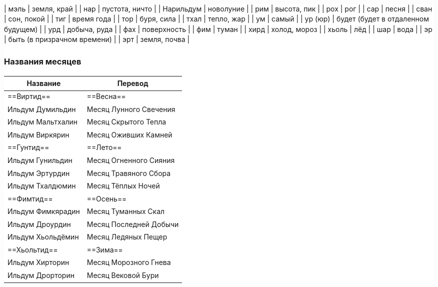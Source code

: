 | мэль      | земля, край                        |
| нар       | пустота, ничто                     |
| Нарильдум | новолуние                          |
| рим       | высота, пик                        |
| рох       | рог                                |
| сар       | песня                              |
| сван      | сон, покой                         |
| тиг       | время года                         |
| тор       | буря, сила                         |
| тхал      | тепло, жар                         |
| ум        | самый                              |
| ур (юр)   | будет (будет в отдаленном будущем) |
| урд       | добыча, руда                       |
| фах       | поверхность                        |
| фим       | туман                              |
| хирд      | холод, мороз                       |
| хьоль     | лёд                                |
| шар       | вода                               |
| эр        | быть (в призрачном времени)        |
| эрт       | земля, почва                       |
### Названия месяцев

| Название           | Перевод                |
| ------------------ | ---------------------- |
| ==Виртид==         | ==Весна==              |
| Ильдум Думильдин   | Месяц Лунного Свечения |
| Ильдум Мальтхалин  | Месяц Скрытого Тепла   |
| Ильдум Виркярин    | Месяц Оживших Камней   |
| ==Гунтид==         | ==Лето==               |
| Ильдум Гунильдин   | Месяц Огненного Сияния |
| Ильдум Эртурдин    | Месяц Травяного Сбора  |
| Ильдум Тхалдюмин   | Месяц Тёплых Ночей     |
| ==Фимтид==         | ==Осень==              |
| Ильдум Фимкярадин  | Месяц Туманных Скал    |
| Ильдум Дроурдин    | Месяц Последней Добычи |
| Ильдум Хьольдёмин  | Месяц Ледяных Пещер    |
| ==Хьольтид==       | ==Зима==               |
| Ильдум Хирторин    | Месяц Морозного Гнева  |
| Ильдум Дрорторин   | Месяц Вековой Бури     |